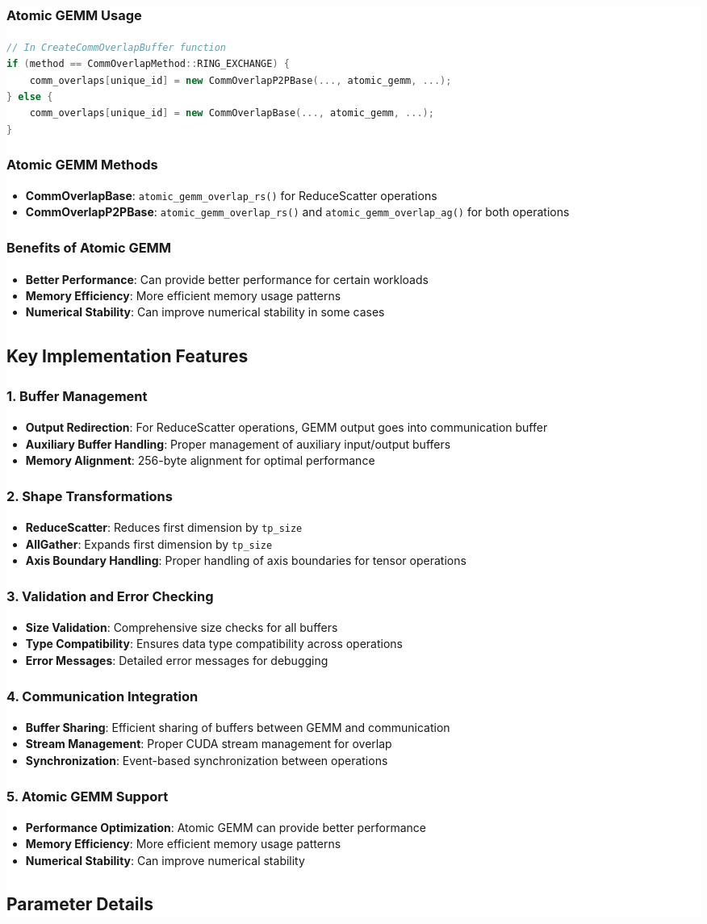 ### Atomic GEMM Usage
```cpp
// In CreateCommOverlapBuffer function
if (method == CommOverlapMethod::RING_EXCHANGE) {
    comm_overlaps[unique_id] = new CommOverlapP2PBase(..., atomic_gemm, ...);
} else {
    comm_overlaps[unique_id] = new CommOverlapBase(..., atomic_gemm, ...);
}
```

### Atomic GEMM Methods
- **CommOverlapBase**: `atomic_gemm_overlap_rs()` for ReduceScatter operations
- **CommOverlapP2PBase**: `atomic_gemm_overlap_rs()` and `atomic_gemm_overlap_ag()` for both operations

### Benefits of Atomic GEMM
- **Better Performance**: Can provide better performance for certain workloads
- **Memory Efficiency**: More efficient memory usage patterns
- **Numerical Stability**: Can improve numerical stability in some cases


## Key Implementation Features

### 1. Buffer Management
- **Output Redirection**: For ReduceScatter operations, GEMM output goes into communication buffer
- **Auxiliary Buffer Handling**: Proper management of auxiliary input/output buffers
- **Memory Alignment**: 256-byte alignment for optimal performance

### 2. Shape Transformations
- **ReduceScatter**: Reduces first dimension by `tp_size`
- **AllGather**: Expands first dimension by `tp_size`
- **Axis Boundary Handling**: Proper handling of axis boundaries for tensor operations

### 3. Validation and Error Checking
- **Size Validation**: Comprehensive size checks for all buffers
- **Type Compatibility**: Ensures data type compatibility across operations
- **Error Messages**: Detailed error messages for debugging

### 4. Communication Integration
- **Buffer Sharing**: Efficient sharing of buffers between GEMM and communication
- **Stream Management**: Proper CUDA stream management for overlap
- **Synchronization**: Event-based synchronization between operations

### 5. Atomic GEMM Support
- **Performance Optimization**: Atomic GEMM can provide better performance
- **Memory Efficiency**: More efficient memory usage patterns
- **Numerical Stability**: Can improve numerical stability

## Parameter Details
